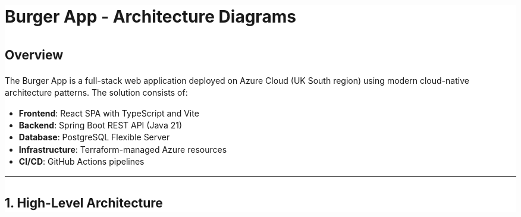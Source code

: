 # Burger App - Architecture Diagrams

## Overview

The Burger App is a full-stack web application deployed on Azure Cloud (UK South region) using modern cloud-native architecture patterns. The solution consists of:

- **Frontend**: React SPA with TypeScript and Vite
- **Backend**: Spring Boot REST API (Java 21)
- **Database**: PostgreSQL Flexible Server
- **Infrastructure**: Terraform-managed Azure resources
- **CI/CD**: GitHub Actions pipelines

---

## 1. High-Level Architecture
